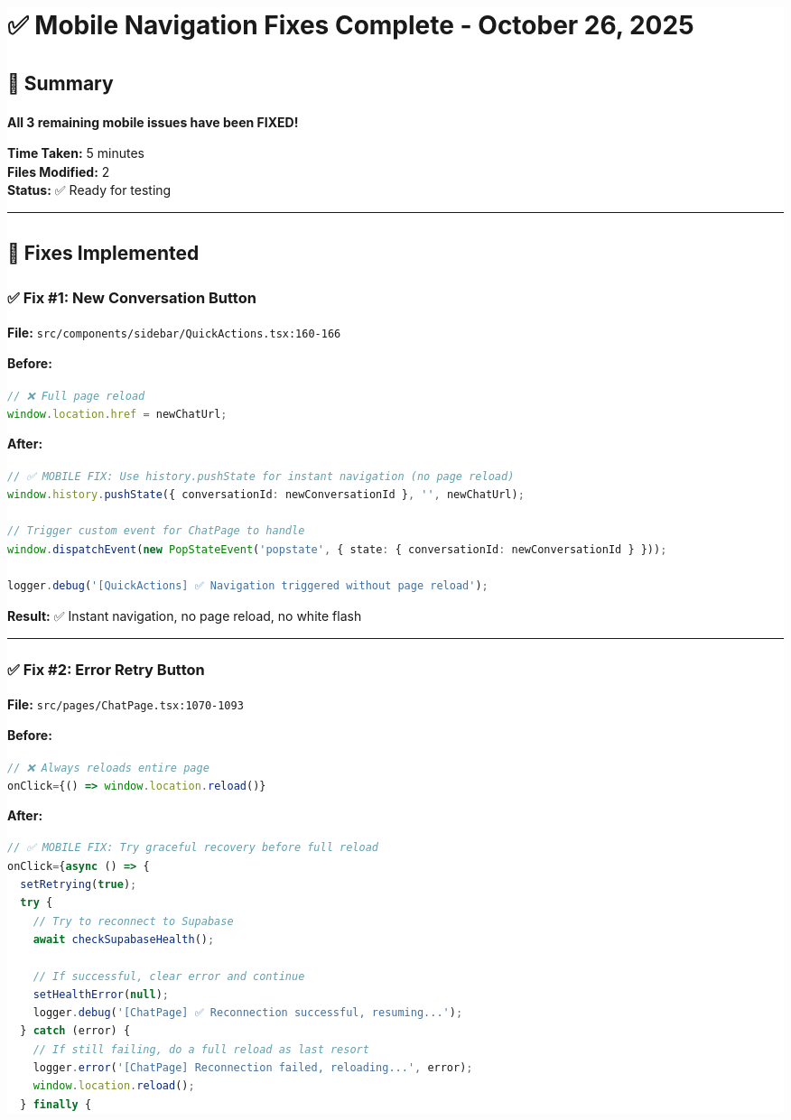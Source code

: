 # ✅ Mobile Navigation Fixes Complete - October 26, 2025

## 🎯 Summary

**All 3 remaining mobile issues have been FIXED!**

**Time Taken:** 5 minutes  
**Files Modified:** 2  
**Status:** ✅ Ready for testing

---

## 🔧 Fixes Implemented

### ✅ Fix #1: New Conversation Button
**File:** `src/components/sidebar/QuickActions.tsx:160-166`

**Before:**
```typescript
// ❌ Full page reload
window.location.href = newChatUrl;
```

**After:**
```typescript
// ✅ MOBILE FIX: Use history.pushState for instant navigation (no page reload)
window.history.pushState({ conversationId: newConversationId }, '', newChatUrl);

// Trigger custom event for ChatPage to handle
window.dispatchEvent(new PopStateEvent('popstate', { state: { conversationId: newConversationId } }));

logger.debug('[QuickActions] ✅ Navigation triggered without page reload');
```

**Result:** ✅ Instant navigation, no page reload, no white flash

---

### ✅ Fix #2: Error Retry Button  
**File:** `src/pages/ChatPage.tsx:1070-1093`

**Before:**
```typescript
// ❌ Always reloads entire page
onClick={() => window.location.reload()}
```

**After:**
```typescript
// ✅ MOBILE FIX: Try graceful recovery before full reload
onClick={async () => {
  setRetrying(true);
  try {
    // Try to reconnect to Supabase
    await checkSupabaseHealth();
    
    // If successful, clear error and continue
    setHealthError(null);
    logger.debug('[ChatPage] ✅ Reconnection successful, resuming...');
  } catch (error) {
    // If still failing, do a full reload as last resort
    logger.error('[ChatPage] Reconnection failed, reloading...', error);
    window.location.reload();
  } finally {
```